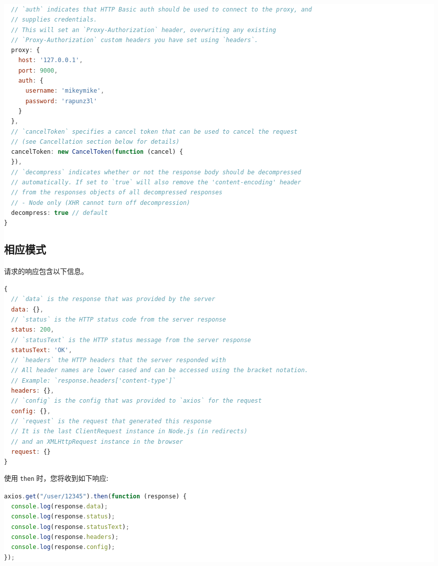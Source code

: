 ```js
  // `auth` indicates that HTTP Basic auth should be used to connect to the proxy, and
  // supplies credentials.
  // This will set an `Proxy-Authorization` header, overwriting any existing
  // `Proxy-Authorization` custom headers you have set using `headers`.
  proxy: {
    host: '127.0.0.1',
    port: 9000,
    auth: {
      username: 'mikeymike',
      password: 'rapunz3l'
    }
  },
  // `cancelToken` specifies a cancel token that can be used to cancel the request
  // (see Cancellation section below for details)
  cancelToken: new CancelToken(function (cancel) {
  }),
  // `decompress` indicates whether or not the response body should be decompressed
  // automatically. If set to `true` will also remove the 'content-encoding' header
  // from the responses objects of all decompressed responses
  // - Node only (XHR cannot turn off decompression)
  decompress: true // default
}
```

## 相应模式

请求的响应包含以下信息。

```js
{
  // `data` is the response that was provided by the server
  data: {},
  // `status` is the HTTP status code from the server response
  status: 200,
  // `statusText` is the HTTP status message from the server response
  statusText: 'OK',
  // `headers` the HTTP headers that the server responded with
  // All header names are lower cased and can be accessed using the bracket notation.
  // Example: `response.headers['content-type']`
  headers: {},
  // `config` is the config that was provided to `axios` for the request
  config: {},
  // `request` is the request that generated this response
  // It is the last ClientRequest instance in Node.js (in redirects)
  // and an XMLHttpRequest instance in the browser
  request: {}
}
```

使用 `then` 时，您将收到如下响应:

```js
axios.get("/user/12345").then(function (response) {
  console.log(response.data);
  console.log(response.status);
  console.log(response.statusText);
  console.log(response.headers);
  console.log(response.config);
});
```
